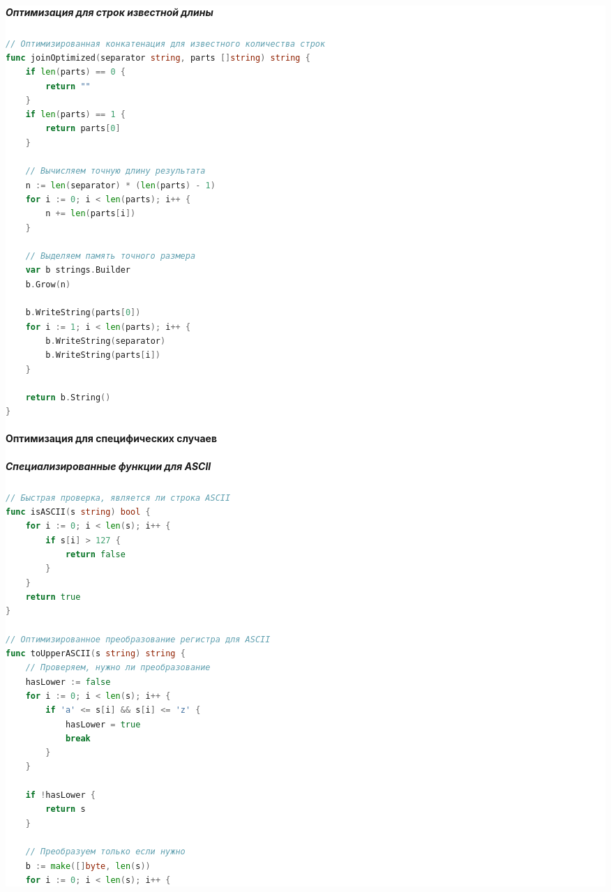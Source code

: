##### Оптимизация для строк известной длины

```go
// Оптимизированная конкатенация для известного количества строк
func joinOptimized(separator string, parts []string) string {
    if len(parts) == 0 {
        return ""
    }
    if len(parts) == 1 {
        return parts[0]
    }
    
    // Вычисляем точную длину результата
    n := len(separator) * (len(parts) - 1)
    for i := 0; i < len(parts); i++ {
        n += len(parts[i])
    }
    
    // Выделяем память точного размера
    var b strings.Builder
    b.Grow(n)
    
    b.WriteString(parts[0])
    for i := 1; i < len(parts); i++ {
        b.WriteString(separator)
        b.WriteString(parts[i])
    }
    
    return b.String()
}
```

#### Оптимизация для специфических случаев

##### Специализированные функции для ASCII

```go
// Быстрая проверка, является ли строка ASCII
func isASCII(s string) bool {
    for i := 0; i < len(s); i++ {
        if s[i] > 127 {
            return false
        }
    }
    return true
}

// Оптимизированное преобразование регистра для ASCII
func toUpperASCII(s string) string {
    // Проверяем, нужно ли преобразование
    hasLower := false
    for i := 0; i < len(s); i++ {
        if 'a' <= s[i] && s[i] <= 'z' {
            hasLower = true
            break
        }
    }
    
    if !hasLower {
        return s
    }
    
    // Преобразуем только если нужно
    b := make([]byte, len(s))
    for i := 0; i < len(s); i++ {
```